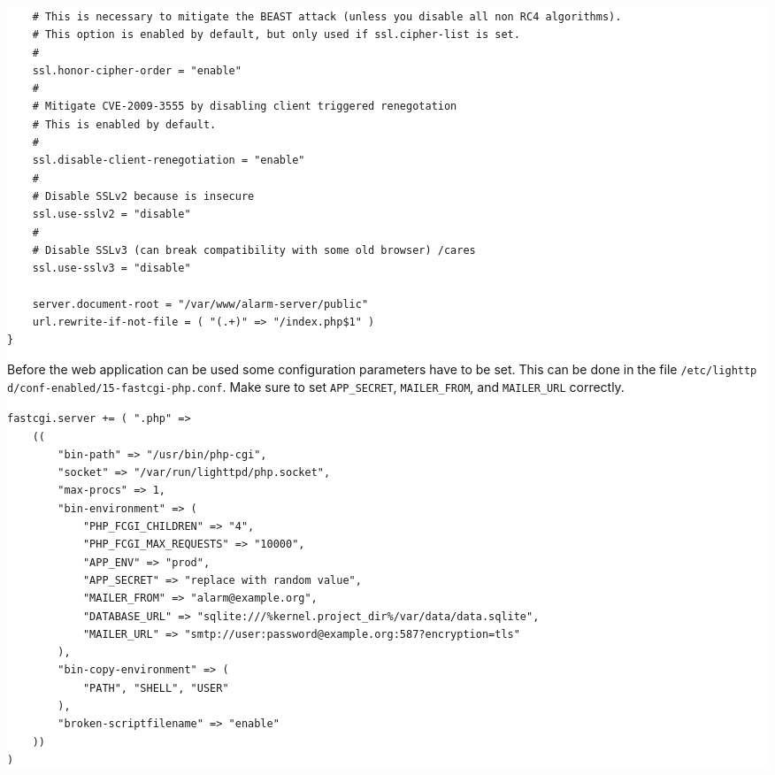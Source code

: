 	    # This is necessary to mitigate the BEAST attack (unless you disable all non RC4 algorithms).
	    # This option is enabled by default, but only used if ssl.cipher-list is set.
	    #
	    ssl.honor-cipher-order = "enable"
	    #
	    # Mitigate CVE-2009-3555 by disabling client triggered renegotation
	    # This is enabled by default.
	    #
	    ssl.disable-client-renegotiation = "enable"
	    #
	    # Disable SSLv2 because is insecure
	    ssl.use-sslv2 = "disable"
	    #
	    # Disable SSLv3 (can break compatibility with some old browser) /cares
	    ssl.use-sslv3 = "disable"

	    server.document-root = "/var/www/alarm-server/public"
	    url.rewrite-if-not-file = ( "(.+)" => "/index.php$1" )
    }

Before the web application can be used some configuration parameters have to be set. This can be done in the file `/etc/lighttpd/conf-enabled/15-fastcgi-php.conf`.
Make sure to set `APP_SECRET`, `MAILER_FROM`, and `MAILER_URL` correctly.

    fastcgi.server += ( ".php" => 
	    ((
		    "bin-path" => "/usr/bin/php-cgi",
		    "socket" => "/var/run/lighttpd/php.socket",
		    "max-procs" => 1,
		    "bin-environment" => ( 
			    "PHP_FCGI_CHILDREN" => "4",
			    "PHP_FCGI_MAX_REQUESTS" => "10000",
			    "APP_ENV" => "prod",
			    "APP_SECRET" => "replace with random value",
			    "MAILER_FROM" => "alarm@example.org",
			    "DATABASE_URL" => "sqlite:///%kernel.project_dir%/var/data/data.sqlite",
			    "MAILER_URL" => "smtp://user:password@example.org:587?encryption=tls"
		    ),
		    "bin-copy-environment" => (
			    "PATH", "SHELL", "USER"
		    ),
		    "broken-scriptfilename" => "enable"
	    ))
    )
